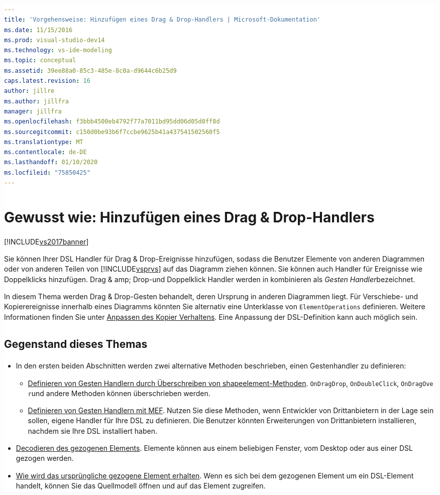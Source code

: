 ```yaml
---
title: 'Vorgehensweise: Hinzufügen eines Drag & Drop-Handlers | Microsoft-Dokumentation'
ms.date: 11/15/2016
ms.prod: visual-studio-dev14
ms.technology: vs-ide-modeling
ms.topic: conceptual
ms.assetid: 39ee88a0-85c3-485e-8c0a-d9644c6b25d9
caps.latest.revision: 16
author: jillre
ms.author: jillfra
manager: jillfra
ms.openlocfilehash: f3bbb4500eb4792f77a7011bd95dd06d05d0ff8d
ms.sourcegitcommit: c150d0be93b6f7ccbe9625b41a437541502560f5
ms.translationtype: MT
ms.contentlocale: de-DE
ms.lasthandoff: 01/10/2020
ms.locfileid: "75850425"
---
```

# <a name="how-to-add-a-drag-and-drop-handler"></a>Gewusst wie: Hinzufügen eines Drag & Drop-Handlers
[!INCLUDE[vs2017banner](../includes/vs2017banner.md)]

Sie können Ihrer DSL Handler für Drag &amp; Drop-Ereignisse hinzufügen, sodass die Benutzer Elemente von anderen Diagrammen oder von anderen Teilen von [!INCLUDE[vsprvs](../includes/vsprvs-md.md)] auf das Diagramm ziehen können. Sie können auch Handler für Ereignisse wie Doppelklicks hinzufügen. Drag & amp; Drop-und Doppelklick Handler werden in kombinieren als *Gesten Handler*bezeichnet.

 In diesem Thema werden Drag &amp; Drop-Gesten behandelt, deren Ursprung in anderen Diagrammen liegt. Für Verschiebe- und Kopierereignisse innerhalb eines Diagramms könnten Sie alternativ eine Unterklasse von `ElementOperations` definieren. Weitere Informationen finden Sie unter [Anpassen des Kopier Verhaltens](../modeling/customizing-copy-behavior.md). Eine Anpassung der DSL-Definition kann auch möglich sein.

## <a name="in-this-topic"></a>Gegenstand dieses Themas

- In den ersten beiden Abschnitten werden zwei alternative Methoden beschrieben, einen Gestenhandler zu definieren:

  - [Definieren von Gesten Handlern durch Überschreiben von shapeelement-Methoden](#overrideShapeElement). `OnDragDrop`, `OnDoubleClick`, `OnDragOver`und andere Methoden können überschrieben werden.

  - [Definieren von Gesten Handlern mit MEF](#MEF). Nutzen Sie diese Methoden, wenn Entwickler von Drittanbietern in der Lage sein sollen, eigene Handler für Ihre DSL zu definieren. Die Benutzer könnten Erweiterungen von Drittanbietern installieren, nachdem sie Ihre DSL installiert haben.

- [Decodieren des gezogenen Elements](#extracting). Elemente können aus einem beliebigen Fenster, vom Desktop oder aus einer DSL gezogen werden.

- [Wie wird das ursprüngliche gezogene Element erhalten](#getOriginal). Wenn es sich bei dem gezogenen Element um ein DSL-Element handelt, können Sie das Quellmodell öffnen und auf das Element zugreifen.
